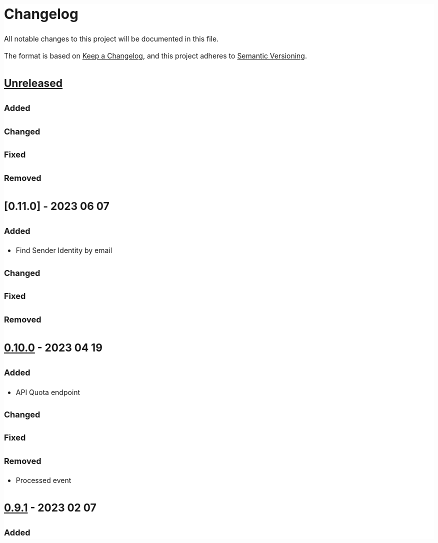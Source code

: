 # Changelog

All notable changes to this project will be documented in this file.

The format is based on [Keep a Changelog](https://keepachangelog.com/en/1.0.0/),
and this project adheres to [Semantic Versioning](https://semver.org/spec/v2.0.0.html).

## [Unreleased]

### Added

### Changed

### Fixed

### Removed

## [0.11.0] - 2023 06 07

### Added

- Find Sender Identity by email

### Changed

### Fixed

### Removed

## [0.10.0] - 2023 04 19

### Added

- API Quota endpoint

### Changed

### Fixed

### Removed

- Processed event

## [0.9.1] - 2023 02 07

### Added


[Unreleased]: https://github.com/mailersend/mailersend-php/compare/v0.10.0...HEAD
[0.10.0]: https://github.com/mailersend/mailersend-php/releases/tag/v0.10.0
[0.9.1]: https://github.com/mailersend/mailersend-php/releases/tag/v0.9.1
[0.9.0]: https://github.com/mailersend/mailersend-php/releases/tag/v0.9.0
[0.8.0]: https://github.com/mailersend/mailersend-php/releases/tag/v0.8.0
[0.7.0]: https://github.com/mailersend/mailersend-php/releases/tag/v0.7.0
[0.6.0]: https://github.com/mailersend/mailersend-php/releases/tag/v0.6.0
[0.5.0]: https://github.com/mailersend/mailersend-php/releases/tag/v0.5.0
[0.4.1]: https://github.com/mailersend/mailersend-php/releases/tag/v0.4.1
[0.4.0]: https://github.com/mailersend/mailersend-php/releases/tag/v0.4.0
[0.3.1]: https://github.com/mailersend/mailersend-php/releases/tag/v0.3.1
[0.3.0]: https://github.com/mailersend/mailersend-php/releases/tag/v0.3.0
[0.2.1]: https://github.com/mailersend/mailersend-php/releases/tag/v0.2.1
[0.2]: https://github.com/mailersend/mailersend-php/releases/tag/v0.2
[0.1.1]: https://github.com/mailersend/mailersend-php/releases/tag/v0.1.1
[0.1.0]: https://github.com/mailersend/mailersend-php/releases/tag/v0.1.0